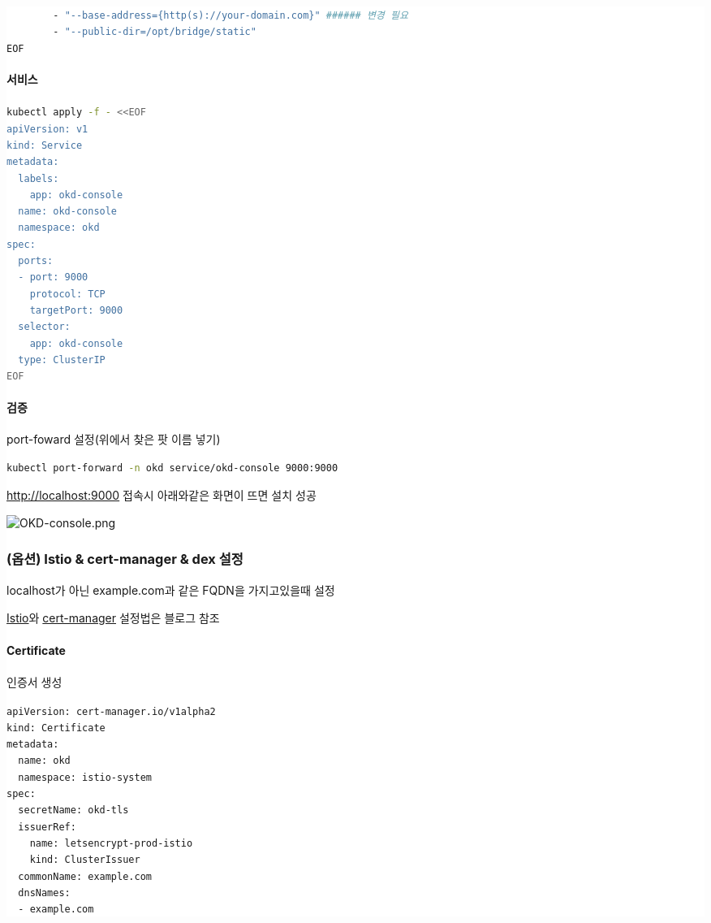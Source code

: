 ```bash
        - "--base-address={http(s)://your-domain.com}" ###### 변경 필요
        - "--public-dir=/opt/bridge/static"
EOF
```

#### 서비스

```bash
kubectl apply -f - <<EOF
apiVersion: v1
kind: Service
metadata:
  labels:
    app: okd-console
  name: okd-console
  namespace: okd
spec:
  ports:
  - port: 9000
    protocol: TCP
    targetPort: 9000
  selector:
    app: okd-console
  type: ClusterIP
EOF
```

#### 검증

port-foward 설정(위에서 찾은 팟 이름 넣기)

```bash
kubectl port-forward -n okd service/okd-console 9000:9000
```

[http://localhost:9000](http://localhost:9000) 접속시 아래와같은 화면이 뜨면 설치 성공

![OKD-console.png](https://lcc3108.github.io/img/2021/01/04/Untitled%201.png)

### (옵션) Istio & cert-manager & dex 설정

localhost가 아닌 example.com과 같은 FQDN을 가지고있을때 설정

[Istio](https://lcc3108.github.io/articles/2020-12/istio)와 [cert-manager](https://lcc3108.github.io/articles/2020-12/certmanager) 설정법은 블로그 참조

#### Certificate
인증서 생성
```bash
apiVersion: cert-manager.io/v1alpha2
kind: Certificate
metadata:
  name: okd
  namespace: istio-system
spec:
  secretName: okd-tls
  issuerRef:
    name: letsencrypt-prod-istio
    kind: ClusterIssuer
  commonName: example.com
  dnsNames:
  - example.com
```
